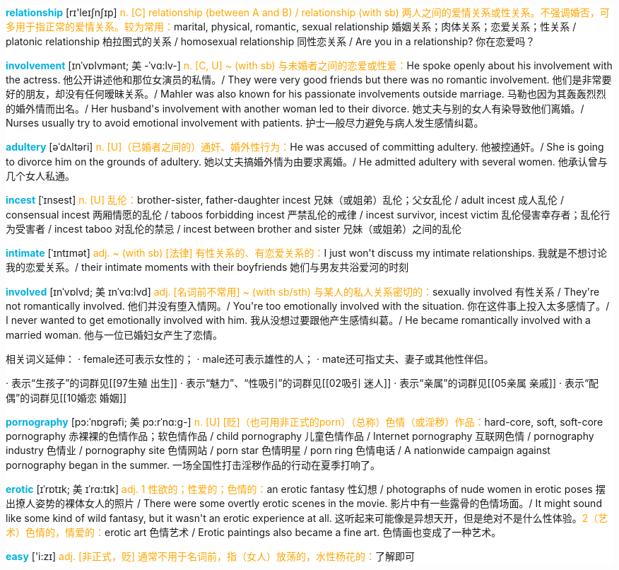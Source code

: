 <font color="sky blue">**relationship**</font> [rɪ'leɪʃnʃɪp] 
<font color="orange">n. [C] relationship (between A and B) / relationship (with sb) 两人之间的爱情关系或性关系。不强调婚否，可多用于指正常的爱情关系。较为常用：</font>marital, physical, romantic, sexual relationship 婚姻关系；肉体关系；恋爱关系；性关系 / platonic relationship 柏拉图式的关系 / homosexual relationship 同性恋关系 / Are you in a relationship? 你在恋爱吗？
           
<font color="sky blue">**involvement**</font> [ɪnˈvɒlvmənt; 美 -ˈvɑ:lv-]
<font color="orange">n. [C, U] ~ (with sb) 与未婚者之间的恋爱或性爱：</font>He spoke openly about his involvement with the actress. 他公开讲述他和那位女演员的私情。/ They were very good friends but there was no romantic involvement. 他们是非常要好的朋友，却没有任何暧昧关系。/ Mahler was also known for his passionate involvements outside marriage. 马勒也因为其轰轰烈烈的婚外情而出名。/ Her husband's involvement with another woman led to their divorce. 她丈夫与别的女人有染导致他们离婚。/ Nurses usually try to avoid emotional involvement with patients. 护士—般尽力避免与病人发生感情纠葛。
 
<font color="sky blue">**adultery**</font> [əˈdʌltəri]
<font color="orange">n. [U]（已婚者之间的）通奸、婚外性行为：</font>He was accused of committing adultery. 他被控通奸。/ She is going to divorce him on the grounds of adultery. 她以丈夫搞婚外情为由要求离婚。/ He admitted adultery with several women. 他承认曾与几个女人私通。
           
<font color="sky blue">**incest**</font> [ˈɪnsest]
<font color="orange">n. [U] 乱伦：</font>brother-sister, father-daughter incest 兄妹（或姐弟）乱伦；父女乱伦 / adult incest 成人乱伦 / consensual incest 两厢情愿的乱伦 / taboos forbidding incest 严禁乱伦的戒律 / incest survivor, incest victim 乱伦侵害幸存者；乱伦行为受害者 / incest taboo 对乱伦的禁忌 / incest between brother and sister 兄妹（或姐弟）之间的乱伦

<font color="sky blue">**intimate**</font> [ˈɪntɪmət]
<font color="orange">adj. ~ (with sb) [法律] 有性关系的、有恋爱关系的：</font>I just won't discuss my intimate relationships. 我就是不想讨论我的恋爱关系。/ their intimate moments with their boyfriends 她们与男友共浴爱河的时刻
           
<font color="sky blue">**involved**</font> [ɪnˈvɒlvd; 美 ɪnˈvɑ:lvd]
<font color="orange">adj. [名词前不常用] ~ (with sb/sth) 与某人的私人关系密切的：</font>sexually involved 有性关系 / They're not romantically involved. 他们并没有堕入情网。/ You're too emotionally involved with the situation. 你在这件事上投入太多感情了。/ I never wanted to get emotionally involved with him. 我从没想过要跟他产生感情纠葛。/ He became romantically involved with a married woman. 他与一位已婚妇女产生了恋情。

相关词义延伸：
· female还可表示女性的；
· male还可表示雄性的人；
· mate还可指丈夫、妻子或其他性伴侣。

· 表示“生孩子”的词群见[[97生殖 出生]]
· 表示“魅力”、“性吸引”的词群见[[02吸引 迷人]]
· 表示“亲属”的词群见[[05亲属 亲戚]]
· 表示“配偶”的词群见[[10婚恋 婚姻]]
           
<font color="sky blue">**pornography**</font> [pɔ:ˈnɒgrəfi; 美 pɔ:rˈnɑ:g-]
<font color="orange">n. [U] [贬]（也可用非正式的porn）（总称）色情（或淫秽）作品：</font>hard-core, soft, soft-core pornography 赤裸裸的色情作品；软色情作品 / child pornography 儿童色情作品 / Internet pornography 互联网色情 / pornography industry 色情业 / pornography site 色情网站 / porn star 色情明星 / porn ring 色情电话 / A nationwide campaign against pornography began in the summer. 一场全国性打击淫秽作品的行动在夏季打响了。

<font color="sky blue">**erotic**</font> [ɪˈrɒtɪk; 美 ɪˈrɑ:tɪk]
<font color="orange">adj. 1 性欲的；性爱的；色情的：</font>an erotic fantasy 性幻想 / photographs of nude women in erotic poses 摆出撩人姿势的裸体女人的照片 / There were some overtly erotic scenes in the movie. 影片中有一些露骨的色情场面。/ It might sound like some kind of wild fantasy, but it wasn't an erotic experience at all. 这听起来可能像是异想天开，但是绝对不是什么性体验。<font color="orange">2（艺术）色情的，情爱的：</font>erotic art 色情艺术 / Erotic paintings also became a fine art. 色情画也变成了一种艺术。

<font color="sky blue">**easy**</font> ['i:zɪ] 
<font color="orange">adj. [非正式，贬] 通常不用于名词前，指（女人）放荡的，水性杨花的：</font>了解即可
           